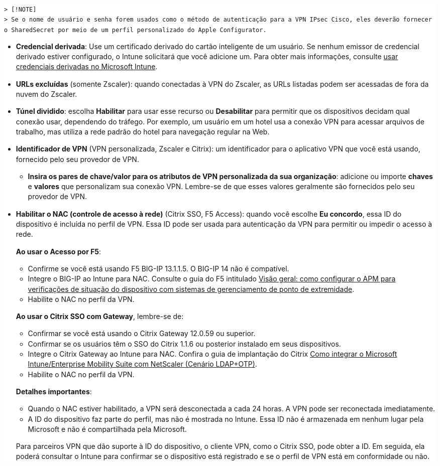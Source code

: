     > [!NOTE]
    > Se o nome de usuário e senha forem usados como o método de autenticação para a VPN IPsec Cisco, eles deverão fornecer o SharedSecret por meio de um perfil personalizado do Apple Configurator.

  - **Credencial derivada**: Use um certificado derivado do cartão inteligente de um usuário. Se nenhum emissor de credencial derivado estiver configurado, o Intune solicitará que você adicione um. Para obter mais informações, consulte [usar credenciais derivadas no Microsoft Intune](../protect/derived-credentials.md).

- **URLs excluídas** (somente Zscaler): quando conectadas à VPN do Zscaler, as URLs listadas podem ser acessadas de fora da nuvem do Zscaler. 

- **Túnel dividido**: escolha **Habilitar** para usar esse recurso ou **Desabilitar** para permitir que os dispositivos decidam qual conexão usar, dependendo do tráfego. Por exemplo, um usuário em um hotel usa a conexão VPN para acessar arquivos de trabalho, mas utiliza a rede padrão do hotel para navegação regular na Web.

- **Identificador de VPN** (VPN personalizada, Zscaler e Citrix): um identificador para o aplicativo VPN que você está usando, fornecido pelo seu provedor de VPN.
  - **Insira os pares de chave/valor para os atributos de VPN personalizada da sua organização**: adicione ou importe **chaves** e **valores** que personalizam sua conexão VPN. Lembre-se de que esses valores geralmente são fornecidos pelo seu provedor de VPN.

- **Habilitar o NAC (controle de acesso à rede)** (Citrix SSO, F5 Access): quando você escolhe **Eu concordo**, essa ID do dispositivo é incluída no perfil de VPN. Essa ID pode ser usada para autenticação da VPN para permitir ou impedir o acesso à rede.

  **Ao usar o Acesso por F5**:

  - Confirme se você está usando F5 BIG-IP 13.1.1.5. O BIG-IP 14 não é compatível.
  - Integre o BIG-IP ao Intune para NAC. Consulte o guia do F5 intitulado [Visão geral: como configurar o APM para verificações de situação do dispositivo com sistemas de gerenciamento de ponto de extremidade](https://support.f5.com/kb/en-us/products/big-ip_apm/manuals/product/apm-client-configuration-7-1-6/6.html#guid-0bd12e12-8107-40ec-979d-c44779a8cc89).
  - Habilite o NAC no perfil da VPN.

  **Ao usar o Citrix SSO com Gateway**, lembre-se de:

  - Confirmar se você está usando o Citrix Gateway 12.0.59 ou superior.
  - Confirmar se os usuários têm o SSO do Citrix 1.1.6 ou posterior instalado em seus dispositivos.
  - Integre o Citrix Gateway ao Intune para NAC. Confira o guia de implantação do Citrix [Como integrar o Microsoft Intune/Enterprise Mobility Suite com NetScaler (Cenário LDAP+OTP)](https://www.citrix.com/content/dam/citrix/en_us/documents/guide/integrating-microsoft-intune-enterprise-mobility-suite-with-netscaler.pdf).
  - Habilite o NAC no perfil da VPN.

  **Detalhes importantes**:  

  - Quando o NAC estiver habilitado, a VPN será desconectada a cada 24 horas. A VPN pode ser reconectada imediatamente.
  - A ID do dispositivo faz parte do perfil, mas não é mostrada no Intune. Essa ID não é armazenada em nenhum lugar pela Microsoft e não é compartilhada pela Microsoft.

  Para parceiros VPN que dão suporte à ID do dispositivo, o cliente VPN, como o Citrix SSO, pode obter a ID. Em seguida, ela poderá consultar o Intune para confirmar se o dispositivo está registrado e se o perfil de VPN está em conformidade ou não.
